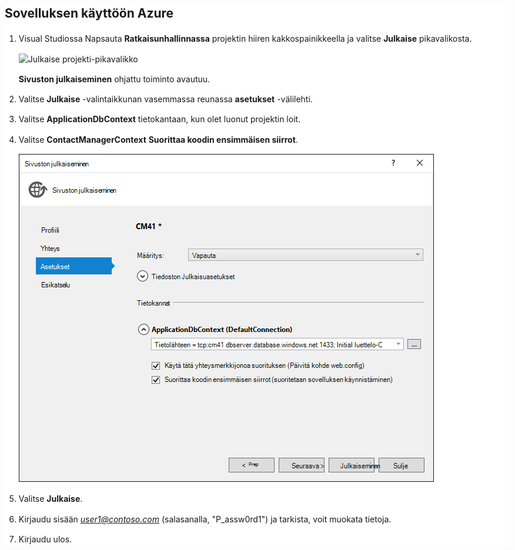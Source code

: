 ## <a name="deploy-the-app-to-azure"></a>Sovelluksen käyttöön Azure

1. Visual Studiossa Napsauta **Ratkaisunhallinnassa** projektin hiiren kakkospainikkeella ja valitse **Julkaise** pikavalikosta.

    ![Julkaise projekti-pikavalikko][firsdeploy003]

    **Sivuston julkaiseminen** ohjattu toiminto avautuu.

1. Valitse **Julkaise** -valintaikkunan vasemmassa reunassa **asetukset** -välilehti. 

2. Valitse **ApplicationDbContext** tietokantaan, kun olet luonut projektin loit.
   

1. Valitse **ContactManagerContext** **Suorittaa koodin ensimmäisen siirrot**.

    ![asetukset](./media/web-sites-dotnet-deploy-aspnet-mvc-app-membership-oauth-sql-database/rrc2.png)

1. Valitse **Julkaise**.

1. Kirjaudu sisään *user1@contoso.com* (salasanalla, "P_assw0rd1") ja tarkista, voit muokata tietoja.

1. Kirjaudu ulos.


[Add an OAuth Provider]: #addOauth
[setupwindowsazureenv]: #bkmk_setupwindowsazure
[createapplication]: #bkmk_createmvc4app
[deployapp1]: #bkmk_deploytowindowsazure1
[deployapp11]: #bkmk_deploytowindowsazure11
[adddb]: #bkmk_addadatabase
[rx2]: ./media/web-sites-dotnet-deploy-aspnet-mvc-app-membership-oauth-sql-database/rx2.png
[rx5]: ./media/web-sites-dotnet-deploy-aspnet-mvc-app-membership-oauth-sql-database-vs2013/rx5.png
[rx6]: ./media/web-sites-dotnet-deploy-aspnet-mvc-app-membership-oauth-sql-database-vs2013/rx6.png
[rx7]: ./media/web-sites-dotnet-deploy-aspnet-mvc-app-membership-oauth-sql-database-vs2013/rx7.png
[rx8]: ./media/web-sites-dotnet-deploy-aspnet-mvc-app-membership-oauth-sql-database-vs2013/rx8.png
[rx9]: ./media/web-sites-dotnet-deploy-aspnet-mvc-app-membership-oauth-sql-database-vs2013/rx9.png
[rxb]: ./media/web-sites-dotnet-deploy-aspnet-mvc-app-membership-oauth-sql-database/rxb.png
[rxSSL]: ./media/web-sites-dotnet-deploy-aspnet-mvc-app-membership-oauth-sql-database/rxSSL.png
[rxNOT]: ./media/web-sites-dotnet-deploy-aspnet-mvc-app-membership-oauth-sql-database-vs2013/rxNOT.png
[rxNOT2]: ./media/web-sites-dotnet-deploy-aspnet-mvc-app-membership-oauth-sql-database-vs2013/rxNOT2.png
[rxNOT]: ./media/web-sites-dotnet-deploy-aspnet-mvc-app-membership-oauth-sql-database-vs2013/rxNOT.png
[rxNOT]: ./media/web-sites-dotnet-deploy-aspnet-mvc-app-membership-oauth-sql-database-vs2013/rxNOT.png
[rxNOT]: ./media/web-sites-dotnet-deploy-aspnet-mvc-app-membership-oauth-sql-database-vs2013/rxNOT.png
[rr1]: ./media/web-sites-dotnet-deploy-aspnet-mvc-app-membership-oauth-sql-database-vs2013/rr1.png
[rxPrevDB]: ./media/web-sites-dotnet-deploy-aspnet-mvc-app-membership-oauth-sql-database-vs2013/rxPrevDB.png
[rxWSnew]: ./media/web-sites-dotnet-deploy-aspnet-mvc-app-membership-oauth-sql-database-vs2013/rxWSnew2.png
[rxCreateWSwithDB]: ./media/web-sites-dotnet-deploy-aspnet-mvc-app-membership-oauth-sql-database-vs2013/rxCreateWSwithDB.png
[setup007]: ./media/web-sites-dotnet-deploy-aspnet-mvc-app-membership-oauth-sql-database-vs2013/dntutmobile-setup-azure-site-004.png
[newapp004]: ./media/web-sites-dotnet-deploy-aspnet-mvc-app-membership-oauth-sql-database/dntutmobile-createapp-004.png
[firsdeploy003]: ./media/web-sites-dotnet-deploy-aspnet-mvc-app-membership-oauth-sql-database/dntutmobile-deploy1-publish-001.png
[adddb002]: ./media/web-sites-dotnet-deploy-aspnet-mvc-app-membership-oauth-sql-database/dntutmobile-adddatabase-002.png
[addcode001]: ./media/web-sites-dotnet-deploy-aspnet-mvc-app-membership-oauth-sql-database/dntutmobile-controller-add-context-menu.png
[addcode008]: ./media/web-sites-dotnet-deploy-aspnet-mvc-app-membership-oauth-sql-database-vs2013/dntutmobile-migrations-package-manager-menu.png
[addcode009]: ./media/web-sites-dotnet-deploy-aspnet-mvc-app-membership-oauth-sql-database/dntutmobile-migrations-package-manager-console.png
[Important information about ASP.NET in Azure web apps]: #aspnetwindowsazureinfo
[Next steps]: #nextsteps
[ImportPublishSettings]: ./media/web-sites-dotnet-deploy-aspnet-mvc-app-membership-oauth-sql-database-vs2013/ImportPublishSettings.png